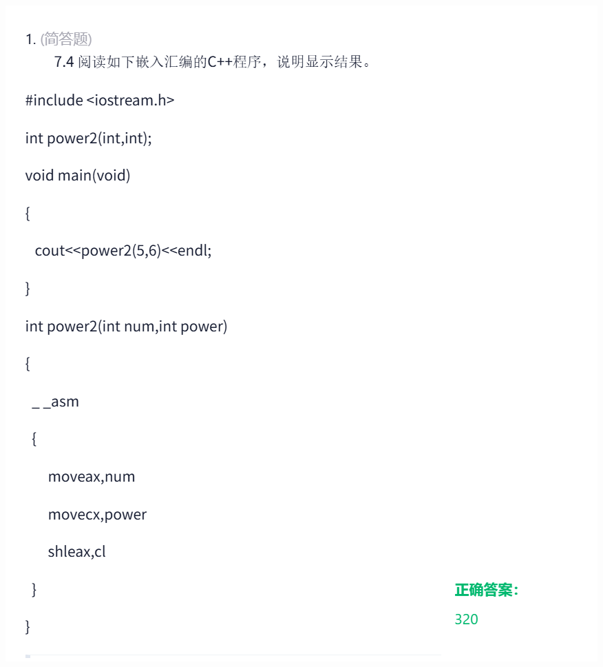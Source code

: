 ![image-20250624155359661](_汇编语言期末/image-20250624155359661.png)![image-20250624155405125](_汇编语言期末/image-20250624155405125.png)
